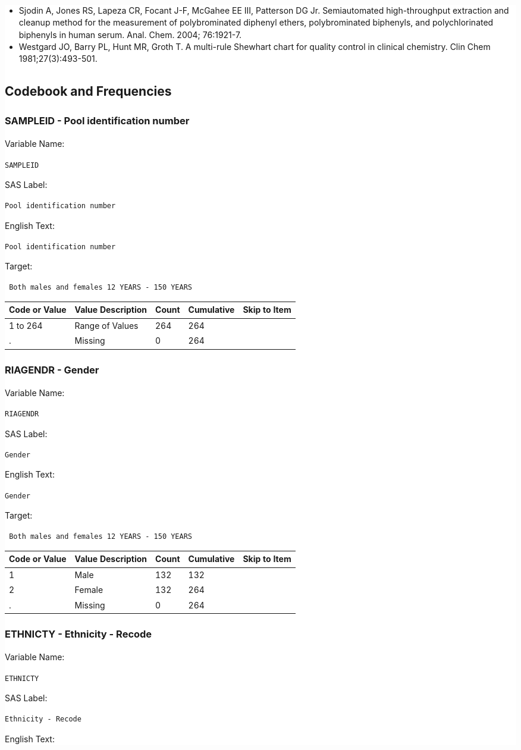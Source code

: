   * Sjodin A, Jones RS, Lapeza CR, Focant J-F, McGahee EE III, Patterson DG Jr. Semiautomated high-throughput extraction and cleanup method for the measurement of polybrominated diphenyl ethers, polybrominated biphenyls, and polychlorinated biphenyls in human serum. Anal. Chem. 2004; 76:1921-7.
  * Westgard JO, Barry PL, Hunt MR, Groth T. A multi-rule Shewhart chart for quality control in clinical chemistry. Clin Chem 1981;27(3):493-501.

## Codebook and Frequencies

### SAMPLEID - Pool identification number

Variable Name:

    SAMPLEID
SAS Label:

    Pool identification number 
English Text:

    Pool identification number 
Target:

     Both males and females 12 YEARS - 150 YEARS
Code or Value | Value Description | Count | Cumulative | Skip to Item  
---|---|---|---|---  
1 to 264 | Range of Values | 264 | 264 |   
. | Missing | 0 | 264 |   
  
### RIAGENDR - Gender

Variable Name:

    RIAGENDR
SAS Label:

    Gender
English Text:

    Gender
Target:

     Both males and females 12 YEARS - 150 YEARS
Code or Value | Value Description | Count | Cumulative | Skip to Item  
---|---|---|---|---  
1 | Male | 132 | 132 |   
2 | Female | 132 | 264 |   
. | Missing | 0 | 264 |   
  
### ETHNICTY - Ethnicity - Recode

Variable Name:

    ETHNICTY
SAS Label:

    Ethnicity - Recode
English Text:
